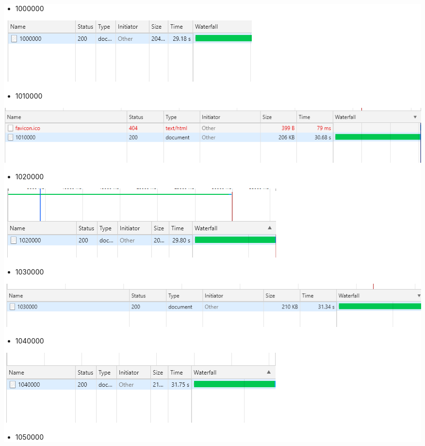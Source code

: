    
   * 1000000 
   
   ![](images/shots/primero.png)
   
   * 1010000  
   
   ![](images/shots/segundo.PNG)
   
   * 1020000
   
   ![](images/shots/tercero.PNG)
   
   * 1030000
   
   ![](images/shots/cuarto.PNG)
   
   * 1040000
   
   ![](images/shots/quinto.PNG)
   
   * 1050000
   